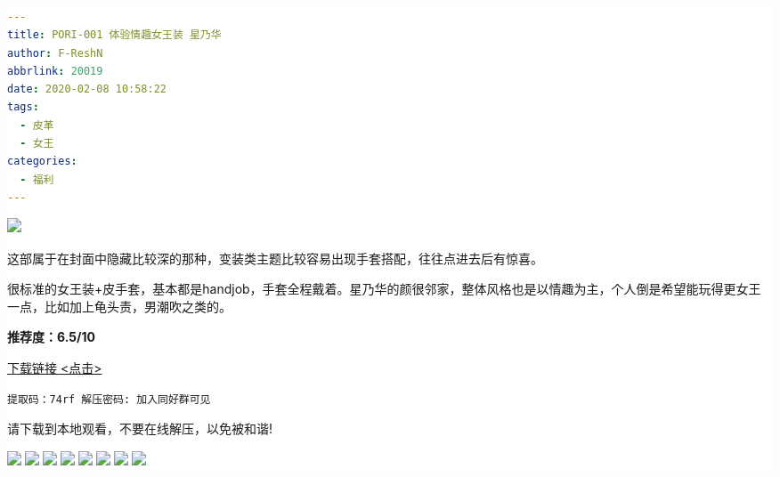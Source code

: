 ```yaml
---
title: PORI-001 体验情趣女王装 星乃华
author: F-ReshN
abbrlink: 20019
date: 2020-02-08 10:58:22
tags:
  - 皮革
  - 女王
categories:
  - 福利
---
```


<img width="700px" src="https://cdn.jsdelivr.net/gh/GloveLover/Image-host@master/longglovelover/2019/PORI-001.jpg"/>


这部属于在封面中隐藏比较深的那种，变装类主题比较容易出现手套搭配，往往点进去后有惊喜。

很标准的女王装+皮手套，基本都是handjob，手套全程戴着。星乃华的颜很邻家，整体风格也是以情趣为主，个人倒是希望能玩得更女王一点，比如加上龟头责，男潮吹之类的。

**推荐度：6.5/10**

[下载链接 <点击>](https://pan.baidu.com/s/17FJzi0xf9RVjyOX3BJjP0Q)

`
提取码：74rf
解压密码: 加入同好群可见
`

请下载到本地观看，不要在线解压，以免被和谐!

<img width="700px" src="https://cdn.jsdelivr.net/gh/GloveLover/Image-host@master/longglovelover/2019/PORI-001.mp4_000109.306.jpg"/>

<img width="700px" src="https://cdn.jsdelivr.net/gh/GloveLover/Image-host@master/longglovelover/2019/PORI-001.mp4_000310.356.jpg"/>

<img width="700px" src="https://cdn.jsdelivr.net/gh/GloveLover/Image-host@master/longglovelover/2019/PORI-001.mp4_000613.873.jpg"/>

<img width="700px" src="https://cdn.jsdelivr.net/gh/GloveLover/Image-host@master/longglovelover/2019/PORI-001.mp4_001407.980.jpg"/>

<img width="700px" src="https://cdn.jsdelivr.net/gh/GloveLover/Image-host@master/longglovelover/2019/PORI-001.mp4_001047.780.jpg"/>

<img width="700px" src="https://cdn.jsdelivr.net/gh/GloveLover/Image-host@master/longglovelover/2019/PORI-001.mp4_001706.304.jpg"/>

<img width="700px" src="https://cdn.jsdelivr.net/gh/GloveLover/Image-host@master/longglovelover/2019/PORI-001.mp4_001737.689.jpg"/>

<img width="700px" src="https://cdn.jsdelivr.net/gh/GloveLover/Image-host@master/longglovelover/2019/PORI-001_thumbs.jpg"/>

